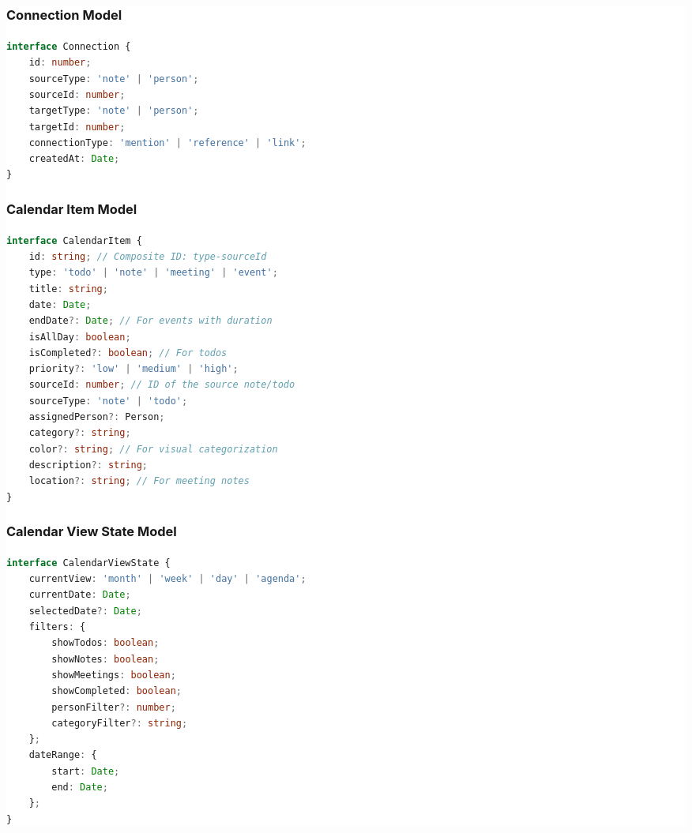 ### Connection Model
```typescript
interface Connection {
    id: number;
    sourceType: 'note' | 'person';
    sourceId: number;
    targetType: 'note' | 'person';
    targetId: number;
    connectionType: 'mention' | 'reference' | 'link';
    createdAt: Date;
}
```

### Calendar Item Model
```typescript
interface CalendarItem {
    id: string; // Composite ID: type-sourceId
    type: 'todo' | 'note' | 'meeting' | 'event';
    title: string;
    date: Date;
    endDate?: Date; // For events with duration
    isAllDay: boolean;
    isCompleted?: boolean; // For todos
    priority?: 'low' | 'medium' | 'high';
    sourceId: number; // ID of the source note/todo
    sourceType: 'note' | 'todo';
    assignedPerson?: Person;
    category?: string;
    color?: string; // For visual categorization
    description?: string;
    location?: string; // For meeting notes
}
```

### Calendar View State Model
```typescript
interface CalendarViewState {
    currentView: 'month' | 'week' | 'day' | 'agenda';
    currentDate: Date;
    selectedDate?: Date;
    filters: {
        showTodos: boolean;
        showNotes: boolean;
        showMeetings: boolean;
        showCompleted: boolean;
        personFilter?: number;
        categoryFilter?: string;
    };
    dateRange: {
        start: Date;
        end: Date;
    };
}
```
